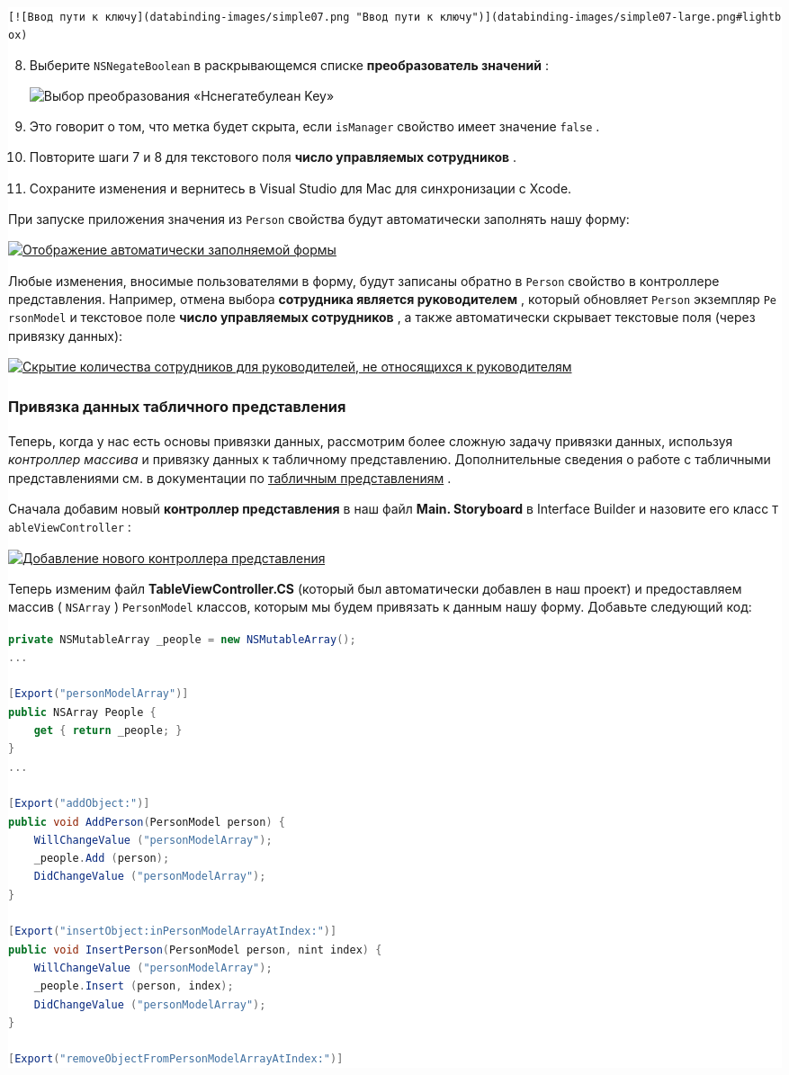     [![Ввод пути к ключу](databinding-images/simple07.png "Ввод пути к ключу")](databinding-images/simple07-large.png#lightbox)
8. Выберите `NSNegateBoolean` в раскрывающемся списке **преобразователь значений** :

    ![Выбор преобразования «Нснегатебулеан Key»](databinding-images/simple08.png "Выбор преобразования «Нснегатебулеан Key»")
9. Это говорит о том, что метка будет скрыта, если `isManager` свойство имеет значение `false` .
10. Повторите шаги 7 и 8 для текстового поля **число управляемых сотрудников** .
11. Сохраните изменения и вернитесь в Visual Studio для Mac для синхронизации с Xcode.

При запуске приложения значения из `Person` свойства будут автоматически заполнять нашу форму:

[![Отображение автоматически заполняемой формы](databinding-images/simple09.png "Отображение автоматически заполняемой формы")](databinding-images/simple09-large.png#lightbox)

Любые изменения, вносимые пользователями в форму, будут записаны обратно в `Person` свойство в контроллере представления. Например, отмена выбора **сотрудника является руководителем** , который обновляет `Person` экземпляр `PersonModel` и текстовое поле **число управляемых сотрудников** , а также автоматически скрывает текстовые поля (через привязку данных):

[![Скрытие количества сотрудников для руководителей, не относящихся к руководителям](databinding-images/simple10.png "Скрытие количества сотрудников для руководителей, не относящихся к руководителям")](databinding-images/simple10-large.png#lightbox)

<a name="Table_View_Data_Binding"></a>

### <a name="table-view-data-binding"></a>Привязка данных табличного представления

Теперь, когда у нас есть основы привязки данных, рассмотрим более сложную задачу привязки данных, используя _контроллер массива_ и привязку данных к табличному представлению. Дополнительные сведения о работе с табличными представлениями см. в документации по [табличным представлениям](~/mac/user-interface/table-view.md) .

Сначала добавим новый **контроллер представления** в наш файл **Main. Storyboard** в Interface Builder и назовите его класс `TableViewController` :

[![Добавление нового контроллера представления](databinding-images/table01.png "Добавление нового контроллера представления")](databinding-images/table01-large.png#lightbox)

Теперь изменим файл **TableViewController.CS** (который был автоматически добавлен в наш проект) и предоставляем массив ( `NSArray` ) `PersonModel` классов, которым мы будем привязать к данным нашу форму. Добавьте следующий код:

```csharp
private NSMutableArray _people = new NSMutableArray();
...

[Export("personModelArray")]
public NSArray People {
    get { return _people; }
}
...

[Export("addObject:")]
public void AddPerson(PersonModel person) {
    WillChangeValue ("personModelArray");
    _people.Add (person);
    DidChangeValue ("personModelArray");
}

[Export("insertObject:inPersonModelArrayAtIndex:")]
public void InsertPerson(PersonModel person, nint index) {
    WillChangeValue ("personModelArray");
    _people.Insert (person, index);
    DidChangeValue ("personModelArray");
}

[Export("removeObjectFromPersonModelArrayAtIndex:")]
```
